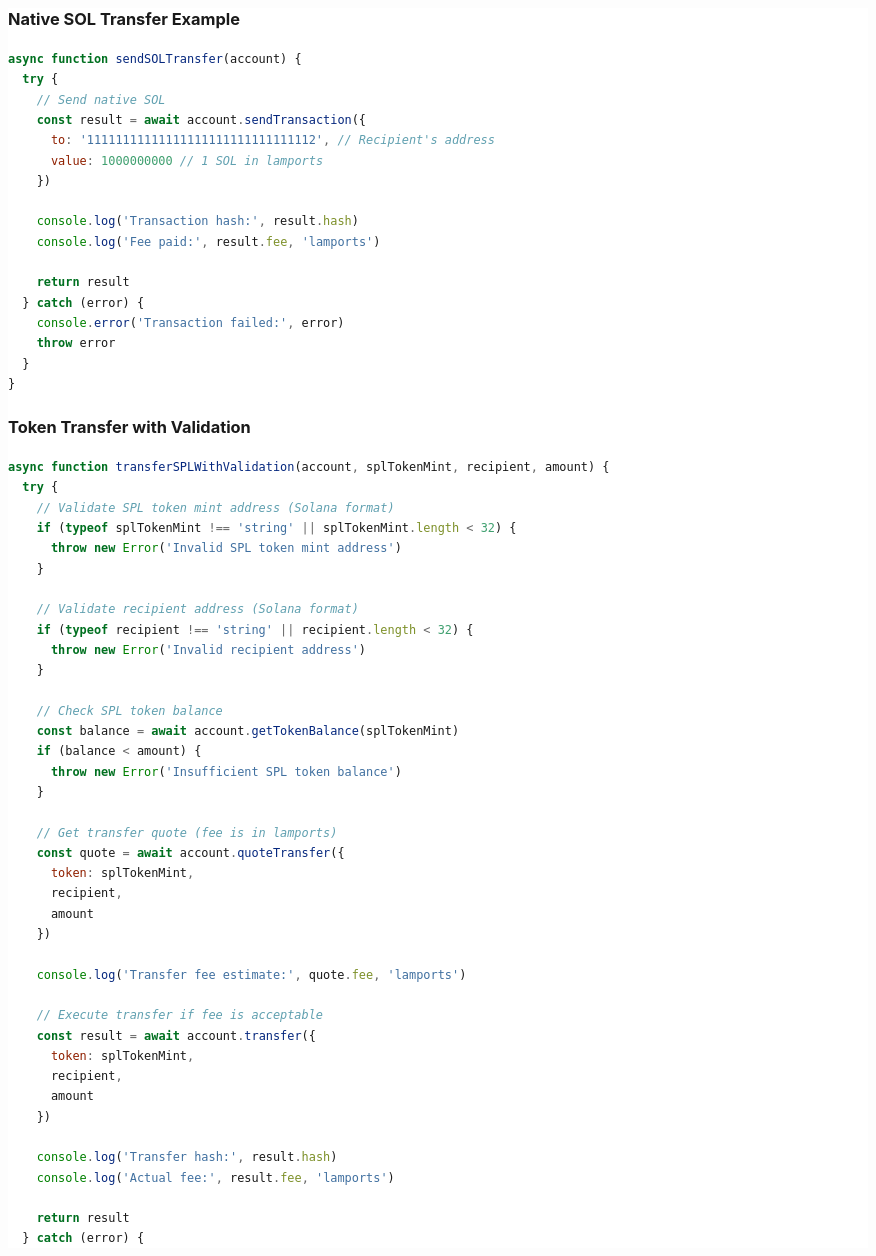 ### Native SOL Transfer Example

```javascript
async function sendSOLTransfer(account) {
  try {
    // Send native SOL
    const result = await account.sendTransaction({
      to: '11111111111111111111111111111112', // Recipient's address
      value: 1000000000 // 1 SOL in lamports
    })
    
    console.log('Transaction hash:', result.hash)
    console.log('Fee paid:', result.fee, 'lamports')
    
    return result
  } catch (error) {
    console.error('Transaction failed:', error)
    throw error
  }
}
```

### Token Transfer with Validation

```javascript
async function transferSPLWithValidation(account, splTokenMint, recipient, amount) {
  try {
    // Validate SPL token mint address (Solana format)
    if (typeof splTokenMint !== 'string' || splTokenMint.length < 32) {
      throw new Error('Invalid SPL token mint address')
    }

    // Validate recipient address (Solana format)
    if (typeof recipient !== 'string' || recipient.length < 32) {
      throw new Error('Invalid recipient address')
    }

    // Check SPL token balance
    const balance = await account.getTokenBalance(splTokenMint)
    if (balance < amount) {
      throw new Error('Insufficient SPL token balance')
    }

    // Get transfer quote (fee is in lamports)
    const quote = await account.quoteTransfer({
      token: splTokenMint,
      recipient,
      amount
    })

    console.log('Transfer fee estimate:', quote.fee, 'lamports')

    // Execute transfer if fee is acceptable
    const result = await account.transfer({
      token: splTokenMint,
      recipient,
      amount
    })

    console.log('Transfer hash:', result.hash)
    console.log('Actual fee:', result.fee, 'lamports')
    
    return result
  } catch (error) {
```